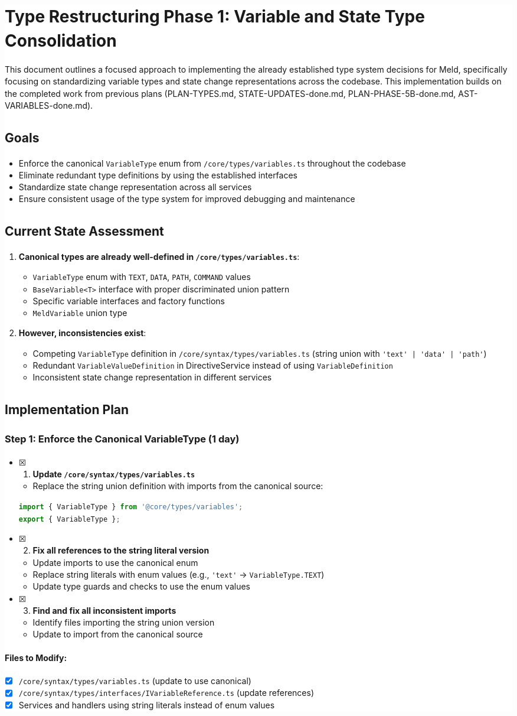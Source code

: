 # Type Restructuring Phase 1: Variable and State Type Consolidation

This document outlines a focused approach to implementing the already established type system decisions for Meld, specifically focusing on standardizing variable types and state change representations across the codebase. This implementation builds on the completed work from previous plans (PLAN-TYPES.md, STATE-UPDATES-done.md, PLAN-PHASE-5B-done.md, AST-VARIABLES-done.md).

## Goals

- Enforce the canonical `VariableType` enum from `/core/types/variables.ts` throughout the codebase
- Eliminate redundant type definitions by using the established interfaces
- Standardize state change representation across all services
- Ensure consistent usage of the type system for improved debugging and maintenance

## Current State Assessment

1. **Canonical types are already well-defined in `/core/types/variables.ts`**:
   - `VariableType` enum with `TEXT`, `DATA`, `PATH`, `COMMAND` values
   - `BaseVariable<T>` interface with proper discriminated union pattern
   - Specific variable interfaces and factory functions
   - `MeldVariable` union type

2. **However, inconsistencies exist**:
   - Competing `VariableType` definition in `/core/syntax/types/variables.ts` (string union with `'text' | 'data' | 'path'`)
   - Redundant `VariableValueDefinition` in DirectiveService instead of using `VariableDefinition`
   - Inconsistent state change representation in different services

## Implementation Plan

### Step 1: Enforce the Canonical VariableType (1 day)

- [x] 1. **Update `/core/syntax/types/variables.ts`**
   - Replace the string union definition with imports from the canonical source:
   ```typescript
   import { VariableType } from '@core/types/variables';
   export { VariableType };
   ```

- [x] 2. **Fix all references to the string literal version**
   - Update imports to use the canonical enum
   - Replace string literals with enum values (e.g., `'text'` → `VariableType.TEXT`)
   - Update type guards and checks to use the enum values

- [x] 3. **Find and fix all inconsistent imports**
   - Identify files importing the string union version
   - Update to import from the canonical source

#### Files to Modify:
- [x] `/core/syntax/types/variables.ts` (update to use canonical)
- [x] `/core/syntax/types/interfaces/IVariableReference.ts` (update references)
- [x] Services and handlers using string literals instead of enum values
